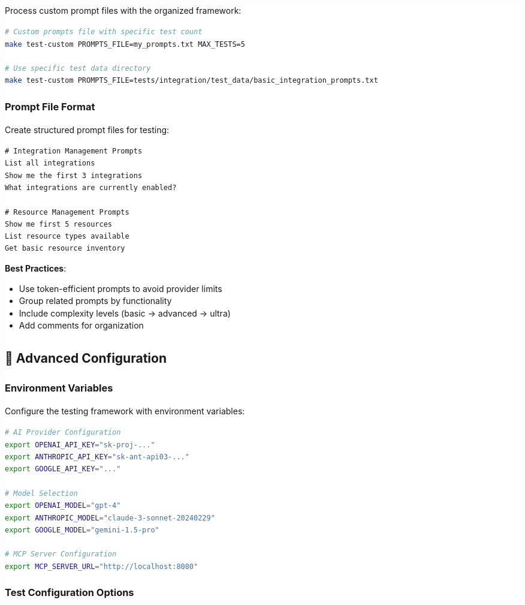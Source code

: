 Process custom prompt files with the organized framework:

```bash
# Custom prompts file with specific test count
make test-custom PROMPTS_FILE=my_prompts.txt MAX_TESTS=5

# Use specific test data directory
make test-custom PROMPTS_FILE=tests/integration/test_data/basic_integration_prompts.txt
```

### **Prompt File Format**

Create structured prompt files for testing:

```
# Integration Management Prompts
List all integrations
Show me the first 3 integrations
What integrations are currently enabled?

# Resource Management Prompts  
Show me first 5 resources
List resource types available
Get basic resource inventory
```

**Best Practices**:
- Use token-efficient prompts to avoid provider limits
- Group related prompts by functionality
- Include complexity levels (basic → advanced → ultra)
- Add comments for organization

## 🔧 Advanced Configuration

### **Environment Variables**

Configure the testing framework with environment variables:

```bash
# AI Provider Configuration
export OPENAI_API_KEY="sk-proj-..."
export ANTHROPIC_API_KEY="sk-ant-api03-..."
export GOOGLE_API_KEY="..."

# Model Selection
export OPENAI_MODEL="gpt-4"
export ANTHROPIC_MODEL="claude-3-sonnet-20240229"
export GOOGLE_MODEL="gemini-1.5-pro"

# MCP Server Configuration
export MCP_SERVER_URL="http://localhost:8080"
```

### **Test Configuration Options**
